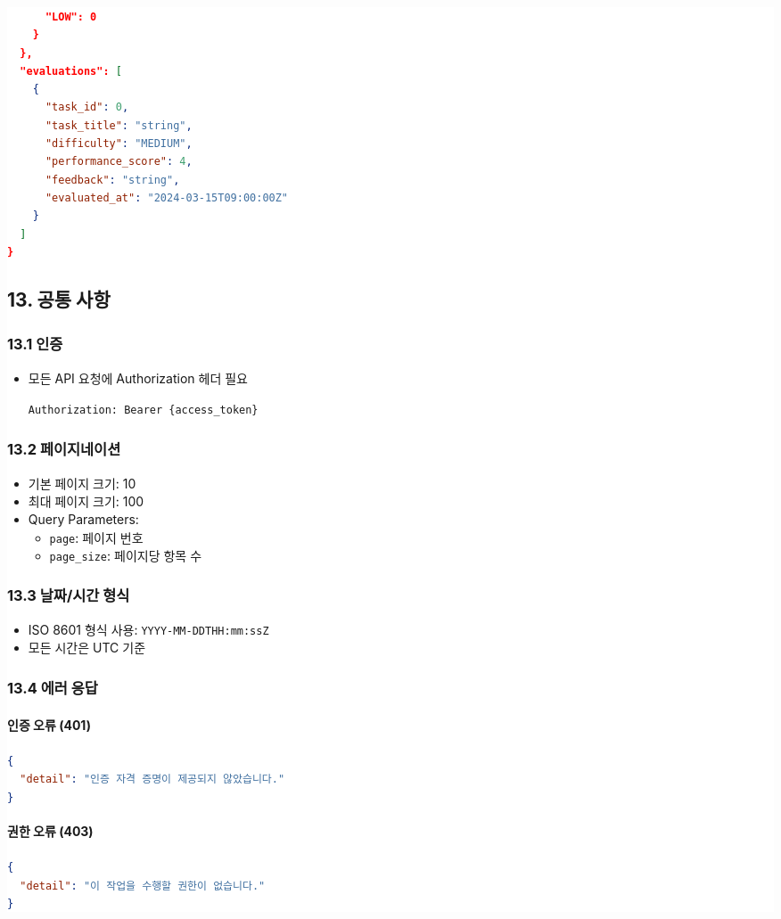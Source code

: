   ```json
        "LOW": 0
      }
    },
    "evaluations": [
      {
        "task_id": 0,
        "task_title": "string",
        "difficulty": "MEDIUM",
        "performance_score": 4,
        "feedback": "string",
        "evaluated_at": "2024-03-15T09:00:00Z"
      }
    ]
  }
  ```

## 13. 공통 사항

### 13.1 인증

- 모든 API 요청에 Authorization 헤더 필요
  ```
  Authorization: Bearer {access_token}
  ```

### 13.2 페이지네이션

- 기본 페이지 크기: 10
- 최대 페이지 크기: 100
- Query Parameters:
  - `page`: 페이지 번호
  - `page_size`: 페이지당 항목 수

### 13.3 날짜/시간 형식

- ISO 8601 형식 사용: `YYYY-MM-DDTHH:mm:ssZ`
- 모든 시간은 UTC 기준

### 13.4 에러 응답

#### 인증 오류 (401)

```json
{
  "detail": "인증 자격 증명이 제공되지 않았습니다."
}
```

#### 권한 오류 (403)

```json
{
  "detail": "이 작업을 수행할 권한이 없습니다."
}
```
